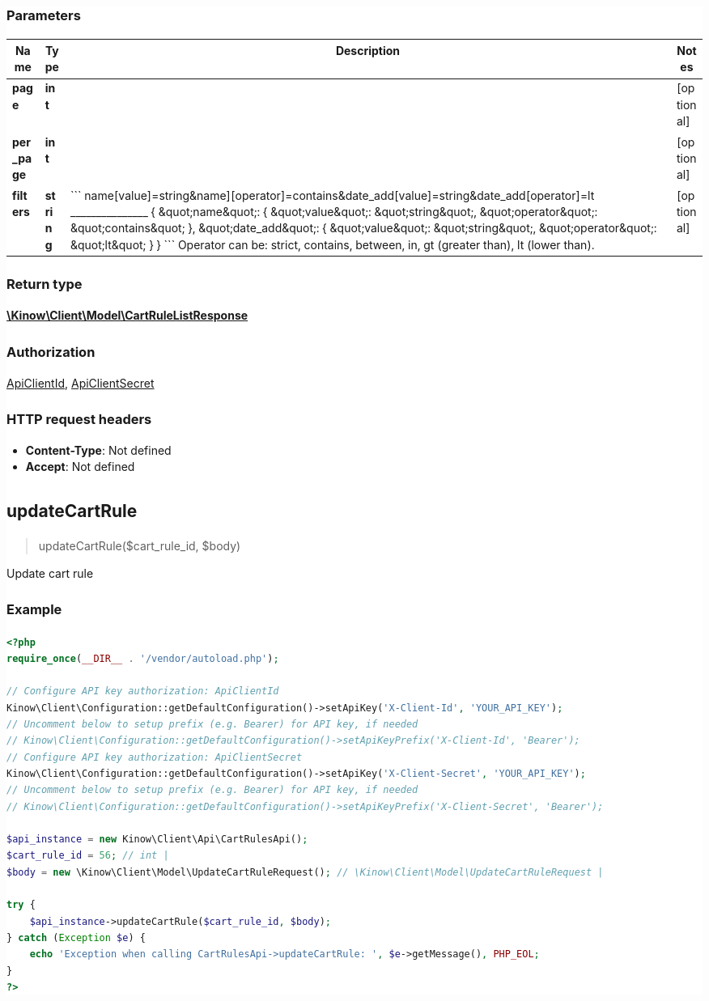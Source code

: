 ### Parameters

Name | Type | Description  | Notes
------------- | ------------- | ------------- | -------------
 **page** | **int**|  | [optional]
 **per_page** | **int**|  | [optional]
 **filters** | **string**| &#x60;&#x60;&#x60; name[value]&#x3D;string&amp;name][operator]&#x3D;contains&amp;date_add[value]&#x3D;string&amp;date_add[operator]&#x3D;lt _______________  { \&quot;name\&quot;: { \&quot;value\&quot;: \&quot;string\&quot;, \&quot;operator\&quot;: \&quot;contains\&quot; }, \&quot;date_add\&quot;: { \&quot;value\&quot;: \&quot;string\&quot;, \&quot;operator\&quot;: \&quot;lt\&quot; } } &#x60;&#x60;&#x60; Operator can be: strict, contains, between, in, gt (greater than), lt (lower than). | [optional]

### Return type

[**\Kinow\Client\Model\CartRuleListResponse**](#CartRuleListResponse)

### Authorization

[ApiClientId](#ApiClientId), [ApiClientSecret](#ApiClientSecret)

### HTTP request headers

 - **Content-Type**: Not defined
 - **Accept**: Not defined

## **updateCartRule**
> updateCartRule($cart_rule_id, $body)



Update cart rule

### Example
```php
<?php
require_once(__DIR__ . '/vendor/autoload.php');

// Configure API key authorization: ApiClientId
Kinow\Client\Configuration::getDefaultConfiguration()->setApiKey('X-Client-Id', 'YOUR_API_KEY');
// Uncomment below to setup prefix (e.g. Bearer) for API key, if needed
// Kinow\Client\Configuration::getDefaultConfiguration()->setApiKeyPrefix('X-Client-Id', 'Bearer');
// Configure API key authorization: ApiClientSecret
Kinow\Client\Configuration::getDefaultConfiguration()->setApiKey('X-Client-Secret', 'YOUR_API_KEY');
// Uncomment below to setup prefix (e.g. Bearer) for API key, if needed
// Kinow\Client\Configuration::getDefaultConfiguration()->setApiKeyPrefix('X-Client-Secret', 'Bearer');

$api_instance = new Kinow\Client\Api\CartRulesApi();
$cart_rule_id = 56; // int | 
$body = new \Kinow\Client\Model\UpdateCartRuleRequest(); // \Kinow\Client\Model\UpdateCartRuleRequest | 

try {
    $api_instance->updateCartRule($cart_rule_id, $body);
} catch (Exception $e) {
    echo 'Exception when calling CartRulesApi->updateCartRule: ', $e->getMessage(), PHP_EOL;
}
?>
```
